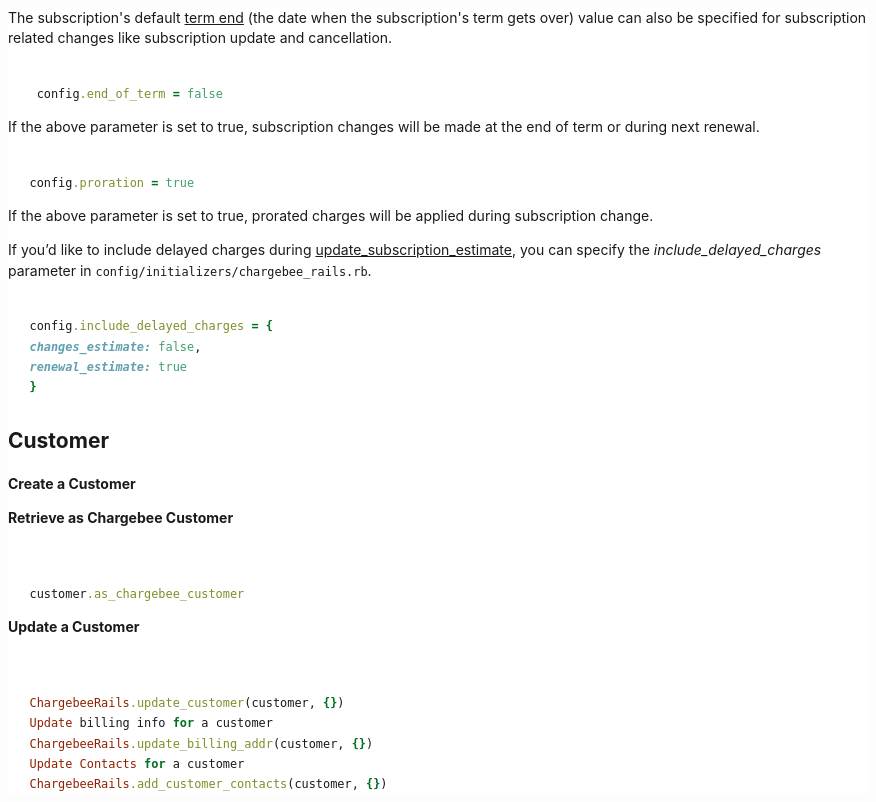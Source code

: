 The subscription's default [term end](https://apidocs.chargebee.com/docs/api/subscriptions#change_term_end) (the date when the subscription's term gets over) value can also be specified for subscription related changes like subscription update and cancellation.

```ruby

    config.end_of_term = false

```

If the above parameter is set to true, subscription changes will be made at the end of term or during next renewal. 

 ```ruby
 
    config.proration = true

```

If the above parameter is set to true, prorated charges will be applied during subscription change.

If you’d like to include delayed charges during [update_subscription_estimate](https://apidocs.chargebee.com/docs/api/estimates#update_subscription_estimate), you can specify the *include_delayed_charges* parameter in `config/initializers/chargebee_rails.rb`.

 ```ruby
 
    config.include_delayed_charges = { 
    changes_estimate: false, 
    renewal_estimate: true 
    }

 ```

## Customer

**Create a Customer**


 ```ruby
 
  ```

**Retrieve as Chargebee Customer**



 ```ruby
 
 
    customer.as_chargebee_customer


 ```



**Update a Customer**


 ```ruby
 
 
    ChargebeeRails.update_customer(customer, {})
    Update billing info for a customer
    ChargebeeRails.update_billing_addr(customer, {})
    Update Contacts for a customer
    ChargebeeRails.add_customer_contacts(customer, {})

 ```
